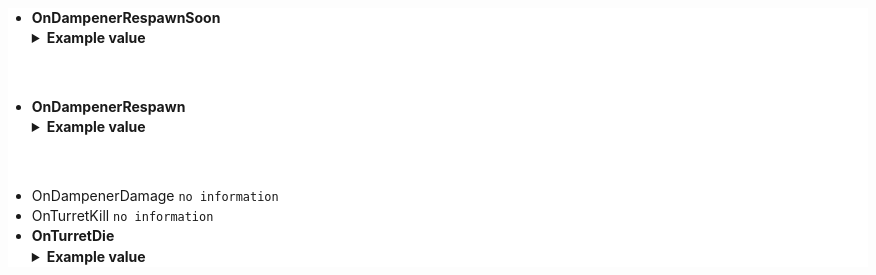 - **OnDampenerRespawnSoon**
  <details><summary><b>Example value</b></summary></details>
<br>

- **OnDampenerRespawn**
  <details><summary><b>Example value</b></summary></details>
<br>

- OnDampenerDamage ```no information```
- OnTurretKill ```no information```
- **OnTurretDie**
  <details><summary><b>Example value</b></summary></details>